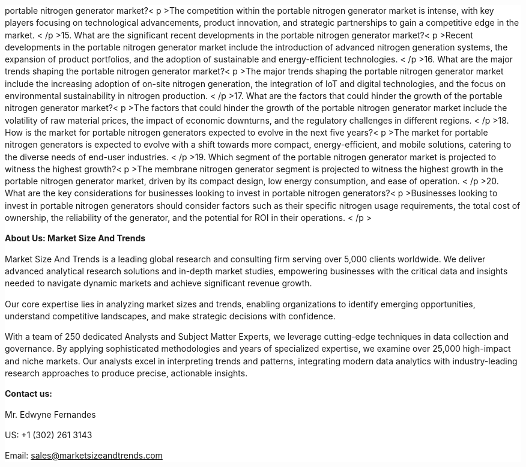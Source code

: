 portable nitrogen generator market?< p >The competition within the portable nitrogen generator market is intense, with key players focusing on technological advancements, product innovation, and strategic partnerships to gain a competitive edge in the market. < /p >15. What are the significant recent developments in the portable nitrogen generator market?< p >Recent developments in the portable nitrogen generator market include the introduction of advanced nitrogen generation systems, the expansion of product portfolios, and the adoption of sustainable and energy-efficient technologies. < /p >16. What are the major trends shaping the portable nitrogen generator market?< p >The major trends shaping the portable nitrogen generator market include the increasing adoption of on-site nitrogen generation, the integration of IoT and digital technologies, and the focus on environmental sustainability in nitrogen production. < /p >17. What are the factors that could hinder the growth of the portable nitrogen generator market?< p >The factors that could hinder the growth of the portable nitrogen generator market include the volatility of raw material prices, the impact of economic downturns, and the regulatory challenges in different regions. < /p >18. How is the market for portable nitrogen generators expected to evolve in the next five years?< p >The market for portable nitrogen generators is expected to evolve with a shift towards more compact, energy-efficient, and mobile solutions, catering to the diverse needs of end-user industries. < /p >19. Which segment of the portable nitrogen generator market is projected to witness the highest growth?< p >The membrane nitrogen generator segment is projected to witness the highest growth in the portable nitrogen generator market, driven by its compact design, low energy consumption, and ease of operation. < /p >20. What are the key considerations for businesses looking to invest in portable nitrogen generators?< p >Businesses looking to invest in portable nitrogen generators should consider factors such as their specific nitrogen usage requirements, the total cost of ownership, the reliability of the generator, and the potential for ROI in their operations. < /p ></p><p><strong>About Us:&nbsp;Market Size And Trends</strong></p><p>Market Size And Trends&nbsp;is a leading global research and consulting firm serving over 5,000 clients worldwide. We deliver advanced analytical research solutions and in-depth market studies, empowering businesses with the critical data and insights needed to navigate dynamic markets and achieve significant revenue growth.</p><p>Our core expertise lies in analyzing market sizes and trends, enabling organizations to identify emerging opportunities, understand competitive landscapes, and make strategic decisions with confidence.</p><p>With a team of 250 dedicated Analysts and Subject Matter Experts, we leverage cutting-edge techniques in data collection and governance. By applying sophisticated methodologies and years of specialized expertise, we examine over 25,000 high-impact and niche markets. Our analysts excel in interpreting trends and patterns, integrating modern data analytics with industry-leading research approaches to produce precise, actionable insights.</p><p><strong>Contact us:</strong></p><p>Mr. Edwyne Fernandes</p><p>US: +1 (302) 261 3143</p><p>Email: <a href="mailto:sales@marketsizeandtrends.com">sales@marketsizeandtrends.com</a>&nbsp;</p>
